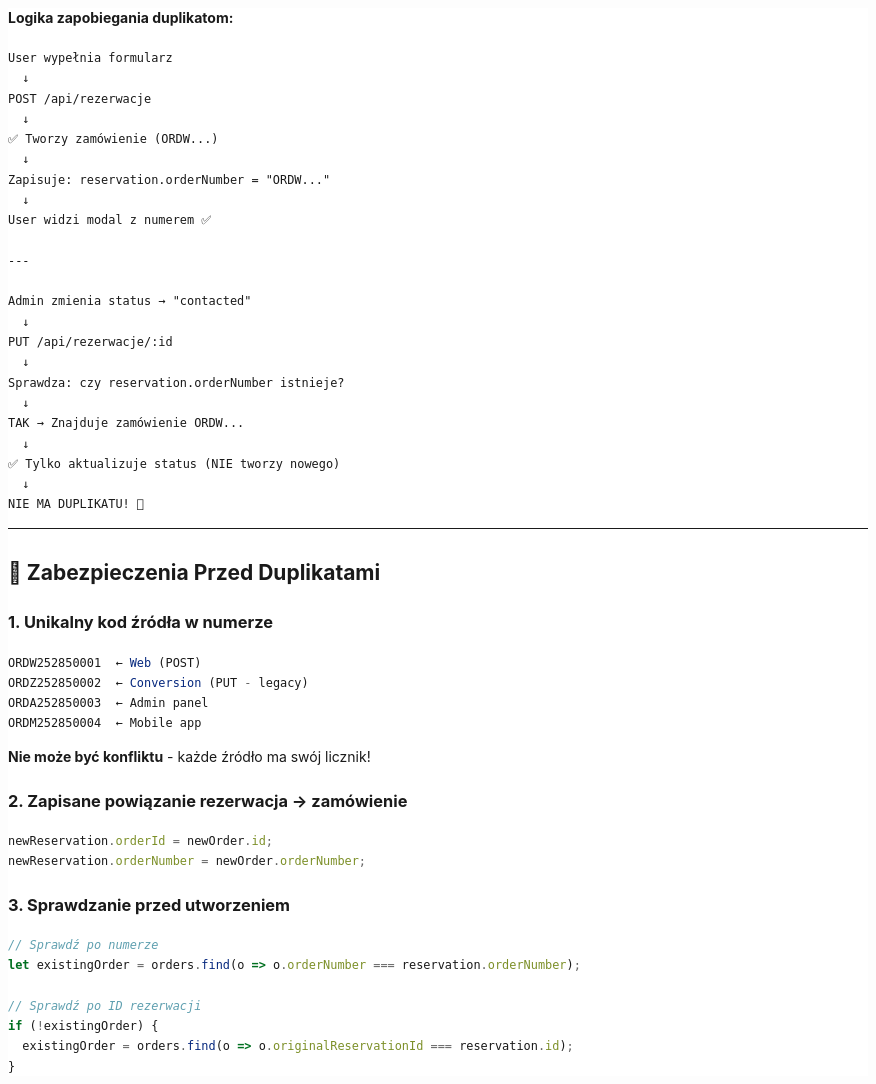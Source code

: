 #### **Logika zapobiegania duplikatom:**

```
User wypełnia formularz
  ↓
POST /api/rezerwacje
  ↓
✅ Tworzy zamówienie (ORDW...)
  ↓
Zapisuje: reservation.orderNumber = "ORDW..."
  ↓
User widzi modal z numerem ✅
  
---

Admin zmienia status → "contacted"
  ↓
PUT /api/rezerwacje/:id
  ↓
Sprawdza: czy reservation.orderNumber istnieje?
  ↓
TAK → Znajduje zamówienie ORDW...
  ↓
✅ Tylko aktualizuje status (NIE tworzy nowego)
  ↓
NIE MA DUPLIKATU! 🎉
```

---

## 🔐 Zabezpieczenia Przed Duplikatami

### 1. **Unikalny kod źródła w numerze**
```javascript
ORDW252850001  ← Web (POST)
ORDZ252850002  ← Conversion (PUT - legacy)
ORDA252850003  ← Admin panel
ORDM252850004  ← Mobile app
```

**Nie może być konfliktu** - każde źródło ma swój licznik!

### 2. **Zapisane powiązanie rezerwacja → zamówienie**
```javascript
newReservation.orderId = newOrder.id;
newReservation.orderNumber = newOrder.orderNumber;
```

### 3. **Sprawdzanie przed utworzeniem**
```javascript
// Sprawdź po numerze
let existingOrder = orders.find(o => o.orderNumber === reservation.orderNumber);

// Sprawdź po ID rezerwacji
if (!existingOrder) {
  existingOrder = orders.find(o => o.originalReservationId === reservation.id);
}
```
